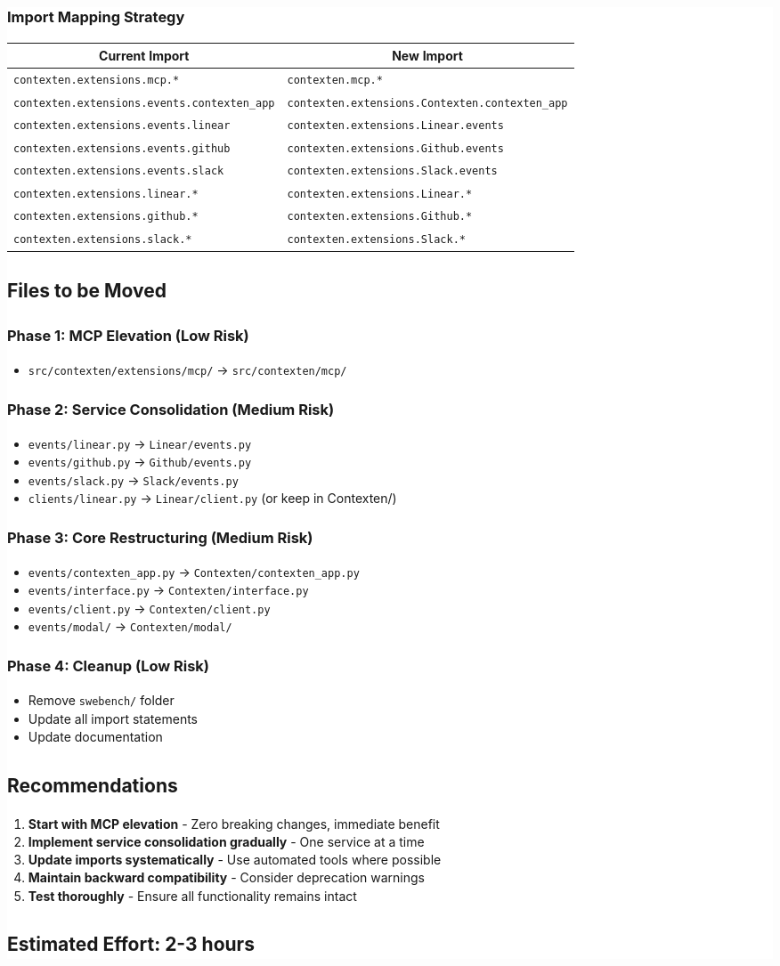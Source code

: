 ### Import Mapping Strategy

| Current Import | New Import |
|----------------|------------|
| `contexten.extensions.mcp.*` | `contexten.mcp.*` |
| `contexten.extensions.events.contexten_app` | `contexten.extensions.Contexten.contexten_app` |
| `contexten.extensions.events.linear` | `contexten.extensions.Linear.events` |
| `contexten.extensions.events.github` | `contexten.extensions.Github.events` |
| `contexten.extensions.events.slack` | `contexten.extensions.Slack.events` |
| `contexten.extensions.linear.*` | `contexten.extensions.Linear.*` |
| `contexten.extensions.github.*` | `contexten.extensions.Github.*` |
| `contexten.extensions.slack.*` | `contexten.extensions.Slack.*` |

## Files to be Moved

### Phase 1: MCP Elevation (Low Risk)
- `src/contexten/extensions/mcp/` → `src/contexten/mcp/`

### Phase 2: Service Consolidation (Medium Risk)
- `events/linear.py` → `Linear/events.py`
- `events/github.py` → `Github/events.py`  
- `events/slack.py` → `Slack/events.py`
- `clients/linear.py` → `Linear/client.py` (or keep in Contexten/)

### Phase 3: Core Restructuring (Medium Risk)
- `events/contexten_app.py` → `Contexten/contexten_app.py`
- `events/interface.py` → `Contexten/interface.py`
- `events/client.py` → `Contexten/client.py`
- `events/modal/` → `Contexten/modal/`

### Phase 4: Cleanup (Low Risk)
- Remove `swebench/` folder
- Update all import statements
- Update documentation

## Recommendations

1. **Start with MCP elevation** - Zero breaking changes, immediate benefit
2. **Implement service consolidation gradually** - One service at a time
3. **Update imports systematically** - Use automated tools where possible
4. **Maintain backward compatibility** - Consider deprecation warnings
5. **Test thoroughly** - Ensure all functionality remains intact

## Estimated Effort: 2-3 hours
